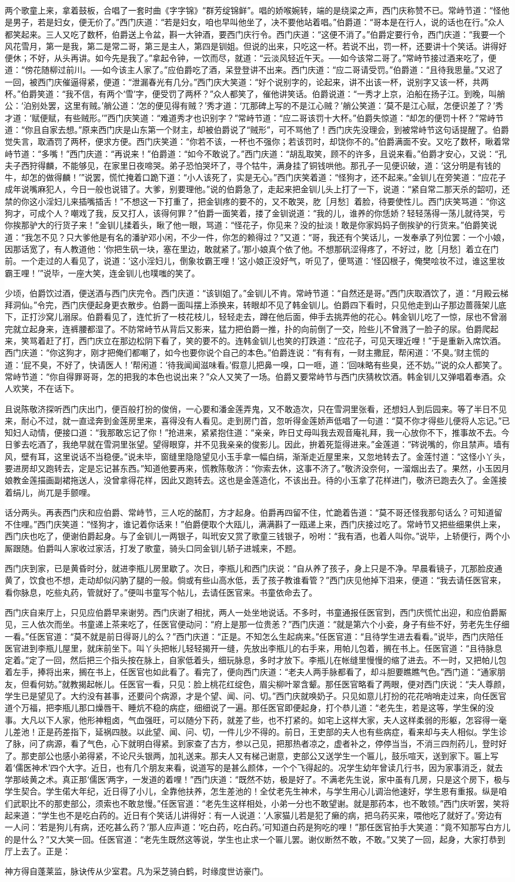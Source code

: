 两个歌童上来，拿着鼓板，合唱了一套时曲《字字锦》“群芳绽锦鲜”。唱的娇喉婉转，端的是绕梁之声，西门庆称赞不已。常峙节道：“怪他是男子，若是妇女，便无价了。”西门庆道：“若是妇女，咱也早叫他坐了，决不要他站着唱。”伯爵道：“哥本是在行人，说的话也在行。”众人都笑起来。三人又吃了数杯，伯爵送上令盆，斟一大钟酒，要西门庆行令。西门庆道：“这便不消了。”伯爵定要行令，西门庆道：“我要一个风花雪月，第一是我，第二是常二哥，第三是主人，第四是钏姐。但说的出来，只吃这一杯。若说不出，罚一杯，还要讲十个笑话。讲得好便休；不好，从头再讲。如今先是我了。”拿起令钟，一饮而尽，就道：“云淡风轻近午天。──如今该常二哥了。”常峙节接过酒来吃了，便道：“傍花随柳过前川。──如今该主人家了。”应伯爵吃了酒，呆登登讲不出来。西门庆道：“应二哥请受罚。”伯爵道：“且待我思量。”又迟了一回，被西门庆催逼得紧，便道：“泄漏春光有几分。”西门庆大笑道：“好个说别字的，论起来，讲不出该一杯，说别字又该一杯，共两杯。”伯爵笑道：“我不信，有两个‘雪’字，便受罚了两杯？”众人都笑了，催他讲笑话。伯爵说道：“一秀才上京，泊船在扬子江。到晚，叫艄公：‘泊别处罢，这里有贼。’艄公道：‘怎的便见得有贼？’秀才道：‘兀那碑上写的不是江心贼？’艄公笑道：‘莫不是江心赋，怎便识差了？’秀才道：‘赋便赋，有些贼形。’”西门庆笑道：“难道秀才也识别字？”常峙节道：“应二哥该罚十大杯。”伯爵失惊道：“却怎的便罚十杯？”常峙节道：“你且自家去想。”原来西门庆是山东第一个财主，却被伯爵说了“贼形”，可不骂他了！西门庆先没理会，到被常峙节这句话提醒了。伯爵觉失言，取酒罚了两杯，便求方便。西门庆笑道：“你若不该，一杯也不强你；若该罚时，却饶你不的。”伯爵满面不安。又吃了数杯，瞅着常峙节道：“多嘴！”西门庆道：“再说来！”伯爵道：“如今不敢说了。”西门庆道：“胡乱取笑，顾不的许多，且说来看。”伯爵才安心，又说：“孔夫子西狩得麟，不能够见，在家里日夜啼哭。弟子恐怕哭坏了，寻个牯牛，满身挂了铜钱哄他。那孔子一见便识破，道：‘这分明是有钱的牛，却怎的做得麟！’”说罢，慌忙掩着口跪下道：“小人该死了，实是无心。”西门庆笑着道：“怪狗才，还不起来。”金钏儿在旁笑道：“应花子成年说嘴麻犯人，今日一般也说错了。大爹，别要理他。”说的伯爵急了，走起来把金钏儿头上打了一下，说道：“紧自常二那天杀的韶叨，还禁的你这小淫妇儿来插嘴插舌！”不想这一下打重了，把金钏疼的要不的，又不敢哭，肐［月愁］着脸，待要使性儿。西门庆笑骂道：“你这狗才，可成个人？嘲戏了我，反又打人，该得何罪？”伯爵一面笑着，搂了金钏说道：“我的儿，谁养的你恁娇？轻轻荡得一荡儿就待哭，亏你挨那驴大的行货子来！”金钏儿揉着头，瞅了他一眼，骂道：“怪花子，你见来？没的扯淡！敢是你家妈妈子倒挨驴的行货来。”伯爵笑说道：“我怎不见？只大爹他是有名的潘驴邓小闲，不少一件，你怎的赖得过？”又道：“哥，我还有个笑话儿，一发奉承了列位罢：一个小娘，因那话宽了，有人教道他：‘你把生矾一块，塞在里边，敢就紧了。’那小娘真个依了他。不想那矾涩得疼了，不好过，肐［月愁］着立在门前。一个走过的人看见了，说道：‘这小淫妇儿，倒象妆霸王哩！’这小娘正没好气，听见了，便骂道：‘怪囚根子，俺樊哙妆不过，谁这里妆霸王哩！’”说毕，一座大笑，连金钏儿也噗嗤的笑了。

少顷，伯爵饮过酒，便送酒与西门庆完令。西门庆道：“该钏姐了。”金钏儿不肯。常峙节道：“自然还是哥。”西门庆取酒饮了，道：“月殿云梯拜洞仙。”令完，西门庆便起身更衣散步。伯爵一面叫摆上添换来，转眼却不见了韩金钏儿。伯爵四下看时，只见他走到山子那边蔷薇架儿底下，正打沙窝儿溺尿。伯爵看见了，连忙折了一枝花枝儿，轻轻走去，蹲在他后面，伸手去挑弄他的花心。韩金钏儿吃了一惊，尿也不曾溺完就立起身来，连裤腰都湿了。不防常峙节从背后又影来，猛力把伯爵一推，扑的向前倒了一交，险些儿不曾溅了一脸子的尿。伯爵爬起来，笑骂着赶了打，西门庆立在那边松阴下看了，笑的要不的。连韩金钏儿也笑的打跌道：“应花子，可见天理近哩！”于是重新入席饮酒。西门庆道：“你这狗才，刚才把俺们都嘲了，如今也要你说个自己的本色。”伯爵连说：“有有有，一财主撒屁，帮闲道：‘不臭。’财主慌的道：‘屁不臭，不好了，快请医人！’帮闲道：‘待我闻闻滋味看。’假意儿把鼻一嗅，口一咂，道：‘回味略有些臭，还不妨。’”说的众人都笑了。常峙节道：“你自得罪哥哥，怎的把我的本色也说出来？”众人又笑了一场。伯爵又要常峙节与西门庆猜枚饮酒。韩金钏儿又弹唱着奉酒。众人欢笑，不在话下。

且说陈敬济探听西门庆出门，便百般打扮的俊俏，一心要和潘金莲弄鬼，又不敢造次，只在雪洞里张看，还想妇人到后园来。等了半日不见来，耐心不过，就一直迳奔到金莲房里来，喜得没有人看见。走到房门首，忽听得金莲娇声低唱了一句道：“莫不你才得些儿便将人忘记。”已知妇人动情，便接口道：“我那敢忘记了你！”抢进来，紧紧抱住道：“亲亲，昨日丈母叫我去观音庵礼拜，我一心放你不下，推事故不去。今日爹去吃酒了，我绝早就在雪洞里张望。望得眼穿，并不见我亲亲的俊影儿。因此，拚着死踅得进来。”金莲道：“硶说嘴的，你且禁声。墙有风，壁有耳，这里说话不当稳便。”说未毕，窗缝里隐隐望见小玉手拿一幅白绢，渐渐走近屋里来，又忽地转去了。金莲忖道：“这怪小丫头，要进房却又跑转去，定是忘记甚东西。”知道他要再来，慌教陈敬济：“你索去休，这事不济了。”敬济没奈何，一溜烟出去了。果然，小玉因月娘教金莲描画副裙拖送人，没曾拿得花样，因此又跑转去。这也是金莲造化，不该出丑。待的小玉拿了花样进门，敬济已跑去久了。金莲接着绢儿，尚兀是手颤哩。

话分两头。再表西门庆和应伯爵、常峙节，三人吃的酩酊，方才起身。伯爵再四留不住，忙跪着告道：“莫不哥还怪我那句话么？可知道留不住哩。”西门庆笑道：“怪狗才，谁记着你话来！”伯爵便取个大瓯儿，满满斟了一瓯递上来，西门庆接过吃了。常峙节又把些细果供上来，西门庆也吃了，便谢伯爵起身。与了金钏儿一两银子，叫玳安又赏了歌童三钱银子，吩咐：“我有酒，也着人叫你。”说毕，上轿便行，两个小厮跟随。伯爵叫人家收过家活，打发了歌童，骑头口同金钏儿轿子进城来，不题。

西门庆到家，已是黄昏时分，就进李瓶儿房里歇了。次日，李瓶儿和西门庆说：“自从养了孩子，身上只是不净。早晨看镜子，兀那脸皮通黄了，饮食也不想，走动却似闪肭了腿的一般。倘或有些山高水低，丢了孩子教谁看管？”西门庆见他掉下泪来，便道：“我去请任医官来，看你脉息，吃些丸药，管就好了。”便叫书童写个帖儿，去请任医官来。书童依命去了。

西门庆自来厅上，只见应伯爵早来谢劳。西门庆谢了相扰，两人一处坐地说话。不多时，书童通报任医官到，西门庆慌忙出迎，和应伯爵厮见，三人依次而坐。书童递上茶来吃了，任医官便动问：“府上是那一位贵恙？”西门庆道：“就是第六个小妾，身子有些不好，劳老先生仔细一看。”任医官道：“莫不就是前日得哥儿的么？”西门庆道：“正是。不知怎么生起病来。”任医官道：“且待学生进去看看。”说毕，西门庆陪任医官进到李瓶儿屋里，就床前坐下。叫丫头把帐儿轻轻揭开一缝，先放出李瓶儿的右手来，用帕儿包着，搁在书上。任医官道：“且待脉息定着。”定了一回，然后把三个指头按在脉上，自家低着头，细玩脉息，多时才放下。李瓶儿在帐缝里慢慢的缩了进去。不一时，又把帕儿包着左手，捧将出来，搁在书上，任医官也如此看了。看完了，便向西门庆道：“老夫人两手脉都看了，却斗胆要瞧瞧气色。”西门道：“通家朋友，但看何妨。”就教揭起帐儿。任医官一看，只见：脸上桃花红绽色，眉尖柳叶翠含颦。那任医官略看了两眼，便对西门庆说：“夫人尊颜，学生已是望见了。大约没有甚事，还要问个病源，才是个望、闻、问、切。”西门庆就唤奶子。只见如意儿打扮的花花哨哨走过来，向任医官道个万福，把李瓶儿那口燥唇干、睡炕不稳的病症，细细说了一遍。那任医官即便起身，打个恭儿道：“老先生，若是这等，学生保的没事。大凡以下人家，他形神粗卤，气血强旺，可以随分下药，就差了些，也不打紧的。如宅上这样大家，夫人这样柔弱的形躯，怎容得一毫儿差池！正是药差指下，延祸四肢。以此望、闻、问、切，一件儿少不得的。前日，王吏部的夫人也有些病症，看来却与夫人相似。学生诊了脉，问了病源，看了气色，心下就明白得紧。到家查了古方，参以己见，把那热者凉之，虚者补之，停停当当，不消三四剂药儿，登时好了。那吏部公也感小弟得紧，不论尺头银两，加礼送来。那夫人又有梯己谢意，吏部公又送学生一个匾儿，鼓乐喧天，送到家下。匾上写着‘儒医神术’四个大字。近日，也有几个朋友来看，说道写的是甚么颜体，一个个飞得起的。况学生幼年曾读几行书，因为家事消乏，就去学那岐黄之术。真正那‘儒医’两字，一发道的着哩！”西门庆道：“既然不妨，极是好了。不满老先生说，家中虽有几房，只是这个房下，极与学生契合。学生偌大年纪，近日得了小儿，全靠他扶养，怎生差池的！全仗老先生神术，与学生用心儿调治他速好，学生恩有重报。纵是咱们武职比不的那吏部公，须索也不敢怠慢。”任医官道：“老先生这样相处，小弟一分也不敢望谢。就是那药本，也不敢领。”西门庆听罢，笑将起来道：“学生也不是吃白药的。近日有个笑话儿讲得好：有一人说道：‘人家猫儿若是犯了癞的病，把乌药买来，喂他吃了就好了。’旁边有一人问：‘若是狗儿有病，还吃甚么药？’那人应声道：‘吃白药，吃白药。’可知道白药是狗吃的哩！”那任医官拍手大笑道：“竟不知那写白方儿的是什么？”又大笑一回。任医官道：“老先生既然这等说，学生也止求一个匾儿罢。谢仪断然不敢，不敢。”又笑了一回，起身，大家打恭到厅上去了。正是：

神方得自蓬莱监，脉诀传从少室君。凡为采芝骑白鹤，时缘度世访豪门。



